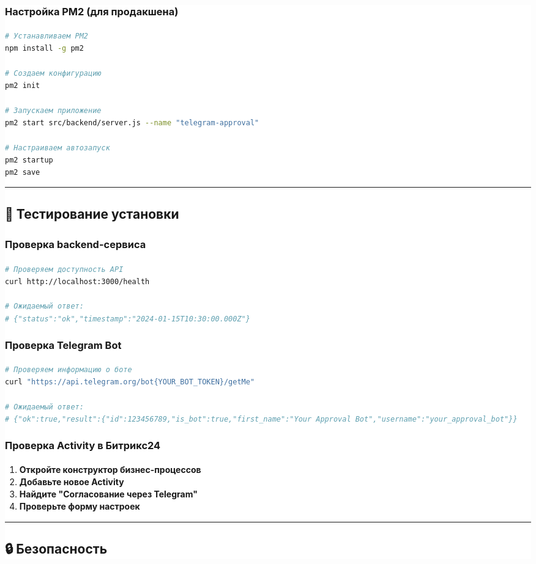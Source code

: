 ### Настройка PM2 (для продакшена)

```bash
# Устанавливаем PM2
npm install -g pm2

# Создаем конфигурацию
pm2 init

# Запускаем приложение
pm2 start src/backend/server.js --name "telegram-approval"

# Настраиваем автозапуск
pm2 startup
pm2 save
```

---

## 🧪 Тестирование установки

### Проверка backend-сервиса

```bash
# Проверяем доступность API
curl http://localhost:3000/health

# Ожидаемый ответ:
# {"status":"ok","timestamp":"2024-01-15T10:30:00.000Z"}
```

### Проверка Telegram Bot

```bash
# Проверяем информацию о боте
curl "https://api.telegram.org/bot{YOUR_BOT_TOKEN}/getMe"

# Ожидаемый ответ:
# {"ok":true,"result":{"id":123456789,"is_bot":true,"first_name":"Your Approval Bot","username":"your_approval_bot"}}
```

### Проверка Activity в Битрикс24

1. **Откройте конструктор бизнес-процессов**
2. **Добавьте новое Activity**
3. **Найдите "Согласование через Telegram"**
4. **Проверьте форму настроек**

---

## 🔒 Безопасность
